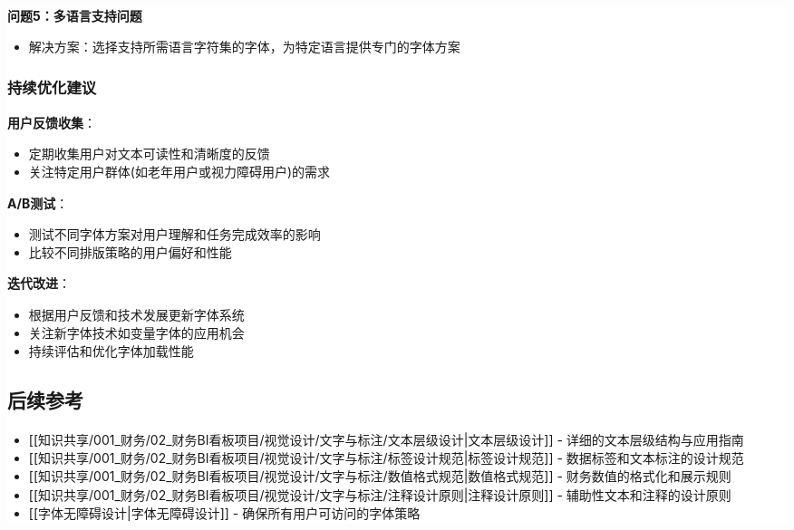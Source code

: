**问题5：多语言支持问题**
- 解决方案：选择支持所需语言字符集的字体，为特定语言提供专门的字体方案

### 持续优化建议

**用户反馈收集**：
- 定期收集用户对文本可读性和清晰度的反馈
- 关注特定用户群体(如老年用户或视力障碍用户)的需求

**A/B测试**：
- 测试不同字体方案对用户理解和任务完成效率的影响
- 比较不同排版策略的用户偏好和性能

**迭代改进**：
- 根据用户反馈和技术发展更新字体系统
- 关注新字体技术如变量字体的应用机会
- 持续评估和优化字体加载性能

## 后续参考

- [[知识共享/001_财务/02_财务BI看板项目/视觉设计/文字与标注/文本层级设计\|文本层级设计]] - 详细的文本层级结构与应用指南
- [[知识共享/001_财务/02_财务BI看板项目/视觉设计/文字与标注/标签设计规范\|标签设计规范]] - 数据标签和文本标注的设计规范
- [[知识共享/001_财务/02_财务BI看板项目/视觉设计/文字与标注/数值格式规范\|数值格式规范]] - 财务数值的格式化和展示规则
- [[知识共享/001_财务/02_财务BI看板项目/视觉设计/文字与标注/注释设计原则\|注释设计原则]] - 辅助性文本和注释的设计原则
- [[字体无障碍设计\|字体无障碍设计]] - 确保所有用户可访问的字体策略 